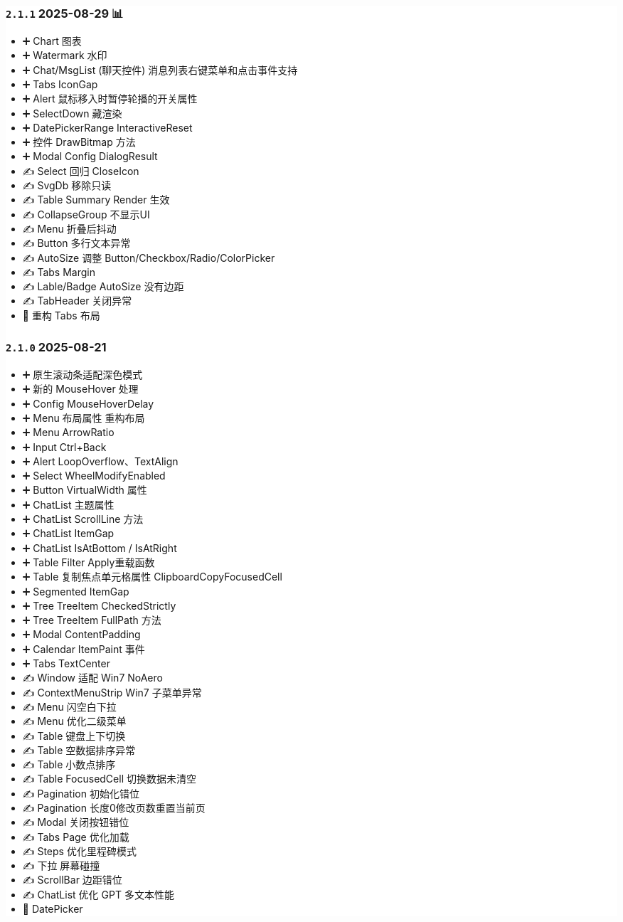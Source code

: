 ### `2.1.1` 2025-08-29 📊

- ➕ Chart 图表
- ➕ Watermark 水印
- ➕ Chat/MsgList (聊天控件) 消息列表右键菜单和点击事件支持
- ➕ Tabs IconGap
- ➕ Alert 鼠标移入时暂停轮播的开关属性
- ➕ SelectDown 藏渲染
- ➕ DatePickerRange InteractiveReset
- ➕ 控件 DrawBitmap 方法
- ➕ Modal Config DialogResult
- ✍️ Select 回归 CloseIcon
- ✍️ SvgDb 移除只读
- ✍️ Table Summary Render 生效
- ✍️ CollapseGroup 不显示UI
- ✍️ Menu 折叠后抖动
- ✍️ Button 多行文本异常
- ✍️ AutoSize 调整 Button/Checkbox/Radio/ColorPicker
- ✍️ Tabs Margin
- ✍️ Lable/Badge AutoSize 没有边距
- ✍️ TabHeader 关闭异常
- 🧹 重构 Tabs 布局

### `2.1.0` 2025-08-21

- ➕ 原生滚动条适配深色模式
- ➕ 新的 MouseHover 处理
- ➕ Config MouseHoverDelay
- ➕ Menu 布局属性 重构布局
- ➕ Menu ArrowRatio
- ➕ Input Ctrl+Back
- ➕ Alert LoopOverflow、TextAlign
- ➕ Select WheelModifyEnabled
- ➕ Button VirtualWidth 属性
- ➕ ChatList 主题属性
- ➕ ChatList ScrollLine 方法
- ➕ ChatList ItemGap
- ➕ ChatList IsAtBottom / IsAtRight
- ➕ Table Filter Apply重载函数
- ➕ Table 复制焦点单元格属性 ClipboardCopyFocusedCell
- ➕ Segmented ItemGap
- ➕ Tree TreeItem CheckedStrictly
- ➕ Tree TreeItem FullPath 方法
- ➕ Modal ContentPadding
- ➕ Calendar ItemPaint 事件
- ➕ Tabs TextCenter
- ✍️ Window 适配 Win7 NoAero
- ✍️ ContextMenuStrip Win7 子菜单异常
- ✍️ Menu 闪空白下拉
- ✍️ Menu 优化二级菜单
- ✍️ Table 键盘上下切换
- ✍️ Table 空数据排序异常
- ✍️ Table 小数点排序
- ✍️ Table FocusedCell 切换数据未清空
- ✍️ Pagination 初始化错位
- ✍️ Pagination 长度0修改页数重置当前页
- ✍️ Modal 关闭按钮错位
- ✍️ Tabs Page 优化加载
- ✍️ Steps 优化里程碑模式
- ✍️ 下拉 屏幕碰撞
- ✍️ ScrollBar 边距错位
- ✍️ ChatList 优化 GPT 多文本性能
- 🧹 DatePicker